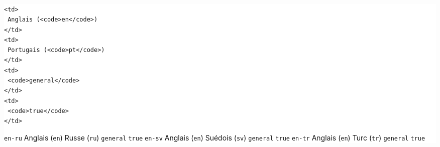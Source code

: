     <td>
     Anglais (<code>en</code>)
    </td>
    <td>
     Portugais (<code>pt</code>)
    </td>
    <td>
     <code>general</code>
    </td>
    <td>
     <code>true</code>
    </td>
   </tr>
   <tr>
    <td>
     <code>en-ru</code>
    </td>
    <td>
     Anglais (<code>en</code>)
    </td>
    <td>
     Russe (<code>ru</code>)
    </td>
    <td>
     <code>general</code>
    </td>
    <td>
     <code>true</code>
    </td>
   </tr>
   <tr>
    <td>
     <code>en-sv</code>
    </td>
    <td>
     Anglais (<code>en</code>)
    </td>
    <td>
     Suédois (<code>sv</code>)
    </td>
    <td>
     <code>general</code>
    </td>
    <td>
     <code>true</code>
    </td>
   </tr>
   <tr>
    <td>
     <code>en-tr</code>
    </td>
    <td>
     Anglais (<code>en</code>)
    </td>
    <td>
     Turc (<code>tr</code>)
    </td>
    <td>
     <code>general</code>
    </td>
    <td>
     <code>true</code>
    </td>
   </tr>